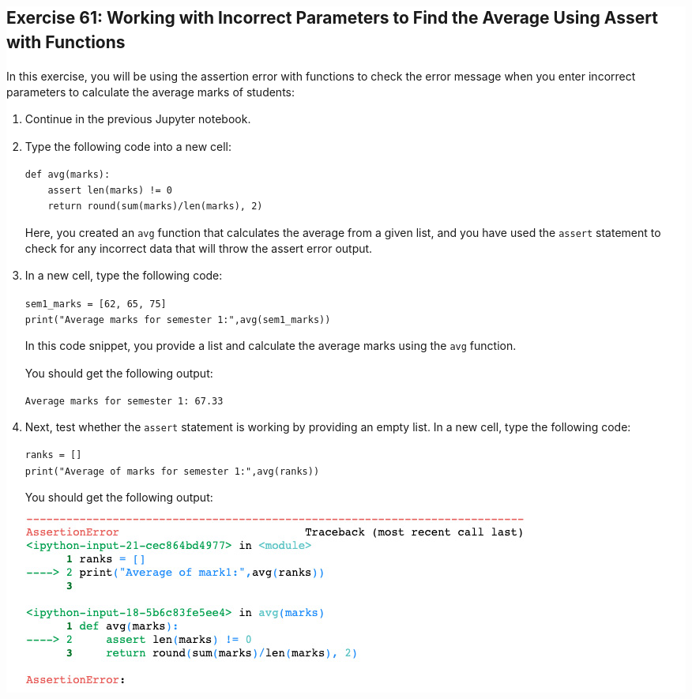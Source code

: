 
Exercise 61: Working with Incorrect Parameters to Find the Average Using Assert with Functions
----------------------------------------------------------------------------------------------

In this exercise, you will be using the assertion error with functions
to check the error message when you enter incorrect parameters to
calculate the average marks of students:

1.  Continue in the previous Jupyter notebook.

2.  Type the following code into a new cell:


    ```
    def avg(marks):
        assert len(marks) != 0
        return round(sum(marks)/len(marks), 2)
    ```

    Here, you created an `avg` function that calculates the
    average from a given list, and you have used the `assert`
    statement to check for any incorrect data that will throw the assert
    error output.

3.  In a new cell, type the following code:


    ```
    sem1_marks = [62, 65, 75]
    print("Average marks for semester 1:",avg(sem1_marks))
    ```

    In this code snippet, you provide a list and calculate the average
    marks using the `avg` function.

    You should get the following output:


    ```
    Average marks for semester 1: 67.33
    ```

4.  Next, test whether the `assert` statement is working by
    providing an empty list. In a new cell, type the following code:


    ```
    ranks = []
    print("Average of marks for semester 1:",avg(ranks))
    ```

    You should get the following output:

![](./images/C13963_04_09.jpg)
